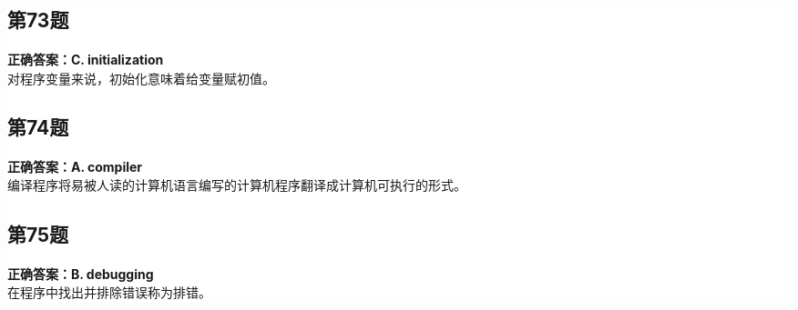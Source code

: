 
## 第73题 ##

**正确答案：C. initialization**  
对程序变量来说，初始化意味着给变量赋初值。  


## 第74题 ##

**正确答案：A. compiler**  
编译程序将易被人读的计算机语言编写的计算机程序翻译成计算机可执行的形式。  


## 第75题 ##

**正确答案：B. debugging**  
在程序中找出并排除错误称为排错。  



[f1e855fa6a3048aea0fd3bfe829e5f4b.jpg]: https://www.xkxxkx.cn/file/exam/software/电子商务设计师/综合知识/第5题/f1e855fa6a3048aea0fd3bfe829e5f4b.jpg
[c462f67741f448388332fc20eecf931b.jpg]: https://www.xkxxkx.cn/file/exam/software/电子商务设计师/综合知识/第5题/c462f67741f448388332fc20eecf931b.jpg
[bcb74d2cd93b4584a9b3b723985bdc90.jpg]: https://www.xkxxkx.cn/file/exam/software/电子商务设计师/综合知识/第64题/bcb74d2cd93b4584a9b3b723985bdc90.jpg
